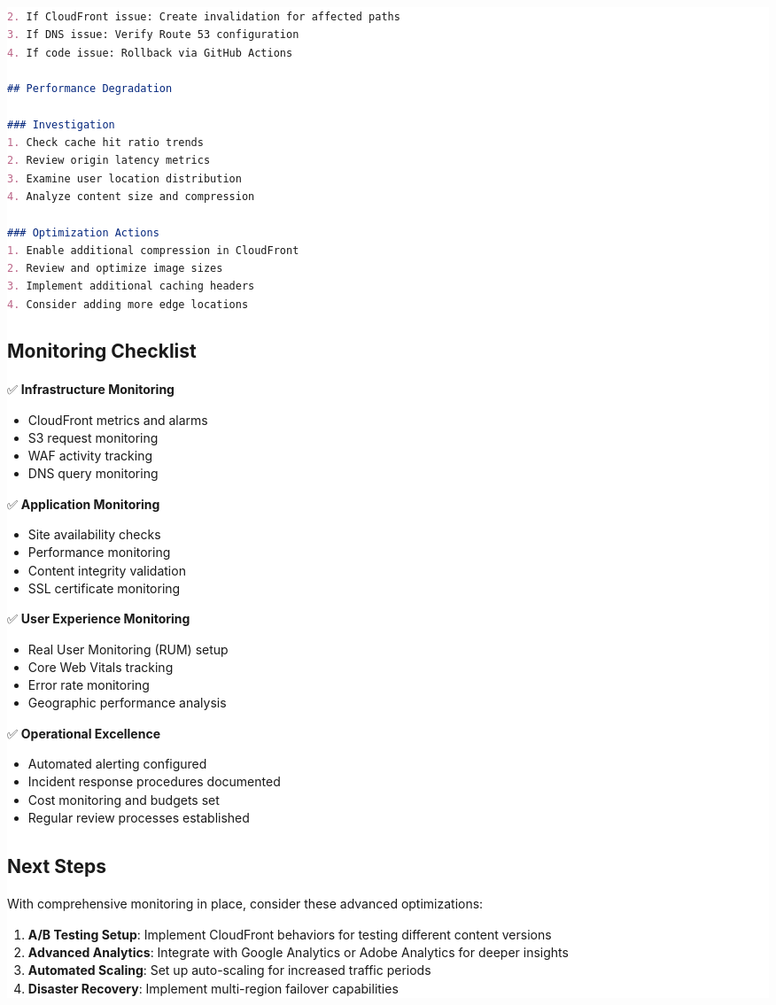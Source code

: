 ```markdown
2. If CloudFront issue: Create invalidation for affected paths
3. If DNS issue: Verify Route 53 configuration
4. If code issue: Rollback via GitHub Actions

## Performance Degradation

### Investigation
1. Check cache hit ratio trends
2. Review origin latency metrics
3. Examine user location distribution
4. Analyze content size and compression

### Optimization Actions
1. Enable additional compression in CloudFront
2. Review and optimize image sizes
3. Implement additional caching headers
4. Consider adding more edge locations
```

## Monitoring Checklist

✅ **Infrastructure Monitoring**
- CloudFront metrics and alarms
- S3 request monitoring  
- WAF activity tracking
- DNS query monitoring

✅ **Application Monitoring**
- Site availability checks
- Performance monitoring
- Content integrity validation
- SSL certificate monitoring

✅ **User Experience Monitoring**
- Real User Monitoring (RUM) setup
- Core Web Vitals tracking
- Error rate monitoring
- Geographic performance analysis

✅ **Operational Excellence**
- Automated alerting configured
- Incident response procedures documented
- Cost monitoring and budgets set
- Regular review processes established

## Next Steps

With comprehensive monitoring in place, consider these advanced optimizations:

1. **A/B Testing Setup**: Implement CloudFront behaviors for testing different content versions
2. **Advanced Analytics**: Integrate with Google Analytics or Adobe Analytics for deeper insights
3. **Automated Scaling**: Set up auto-scaling for increased traffic periods
4. **Disaster Recovery**: Implement multi-region failover capabilities
